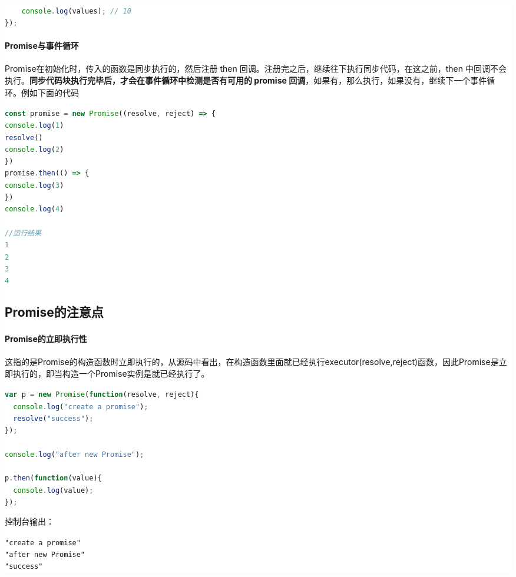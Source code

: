 ```javascript
    console.log(values); // 10
});
```

#### Promise与事件循环

Promise在初始化时，传入的函数是同步执行的，然后注册 then 回调。注册完之后，继续往下执行同步代码，在这之前，then 中回调不会执行。**同步代码块执行完毕后，才会在事件循环中检测是否有可用的 promise 回调**，如果有，那么执行，如果没有，继续下一个事件循环。例如下面的代码

```javascript
const promise = new Promise((resolve, reject) => {
console.log(1)
resolve()
console.log(2)
})
promise.then(() => {
console.log(3)
})
console.log(4)

//运行结果
1
2
3
4
```

## Promise的注意点

#### Promise的立即执行性

这指的是Promise的构造函数时立即执行的，从源码中看出，在构造函数里面就已经执行executor(resolve,reject)函数，因此Promise是立即执行的，即当构造一个Promise实例是就已经执行了。

```javascript
var p = new Promise(function(resolve, reject){
  console.log("create a promise");
  resolve("success");
});

console.log("after new Promise");

p.then(function(value){
  console.log(value);
});
```

控制台输出：

```css
"create a promise"
"after new Promise"
"success"
```
